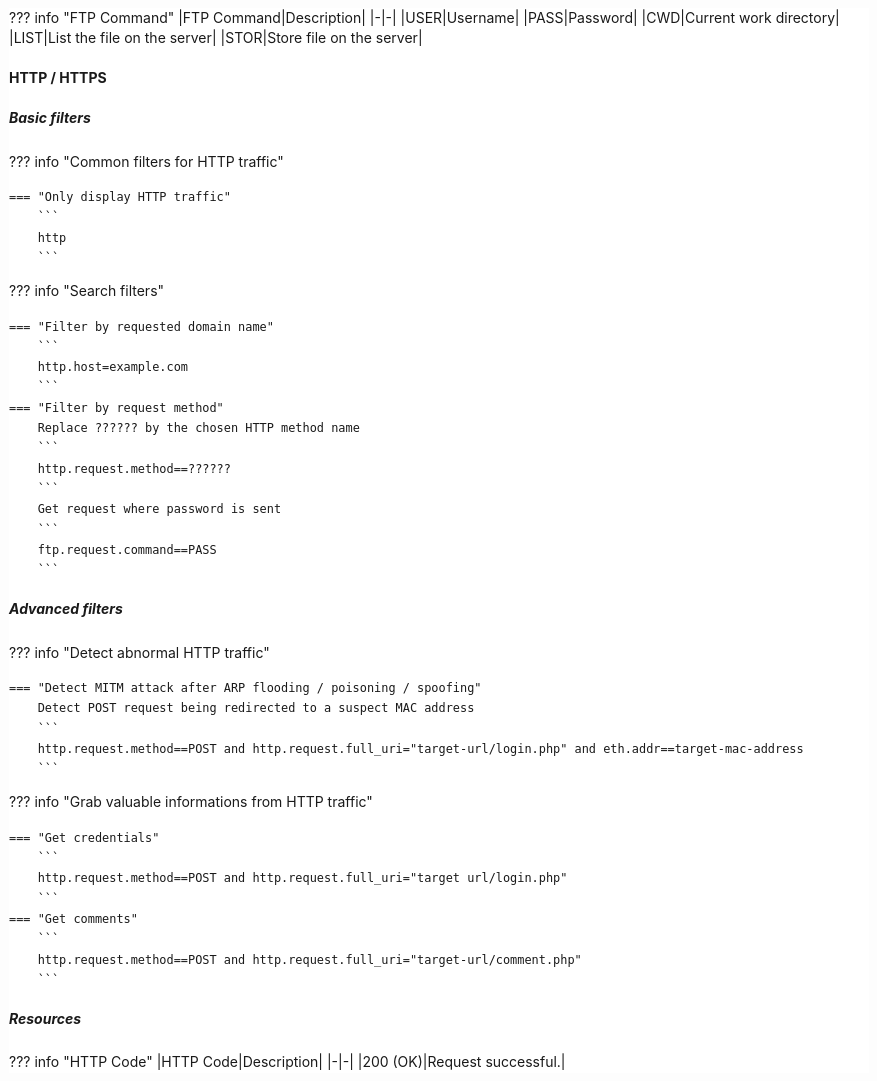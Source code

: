??? info "FTP Command"
	|FTP Command|Description|
	|-|-|
	|USER|Username|
	|PASS|Password| 
	|CWD|Current work directory|
	|LIST|List the file on the server|
	|STOR|Store file on the server|
#### HTTP / HTTPS
##### Basic filters
??? info "Common filters for HTTP traffic"

    === "Only display HTTP traffic"
		```
		http
		```
??? info "Search filters"

    === "Filter by requested domain name"
		```
		http.host=example.com
		```
    === "Filter by request method"
	    Replace ?????? by the chosen HTTP method name
		```
		http.request.method==??????
		```
	    Get request where password is sent
		```
		ftp.request.command==PASS
		```

##### Advanced filters
??? info "Detect abnormal HTTP traffic"

    === "Detect MITM attack after ARP flooding / poisoning / spoofing"
	    Detect POST request being redirected to a suspect MAC address
		```
		http.request.method==POST and http.request.full_uri="target-url/login.php" and eth.addr==target-mac-address
		```

??? info "Grab valuable informations from HTTP traffic"

    === "Get credentials"
		```
		http.request.method==POST and http.request.full_uri="target url/login.php"
		```
    === "Get comments"
		```
		http.request.method==POST and http.request.full_uri="target-url/comment.php"
		```
##### Resources
??? info "HTTP Code"
	|HTTP Code|Description|
	|-|-|
	|200 (OK)|Request successful.|
